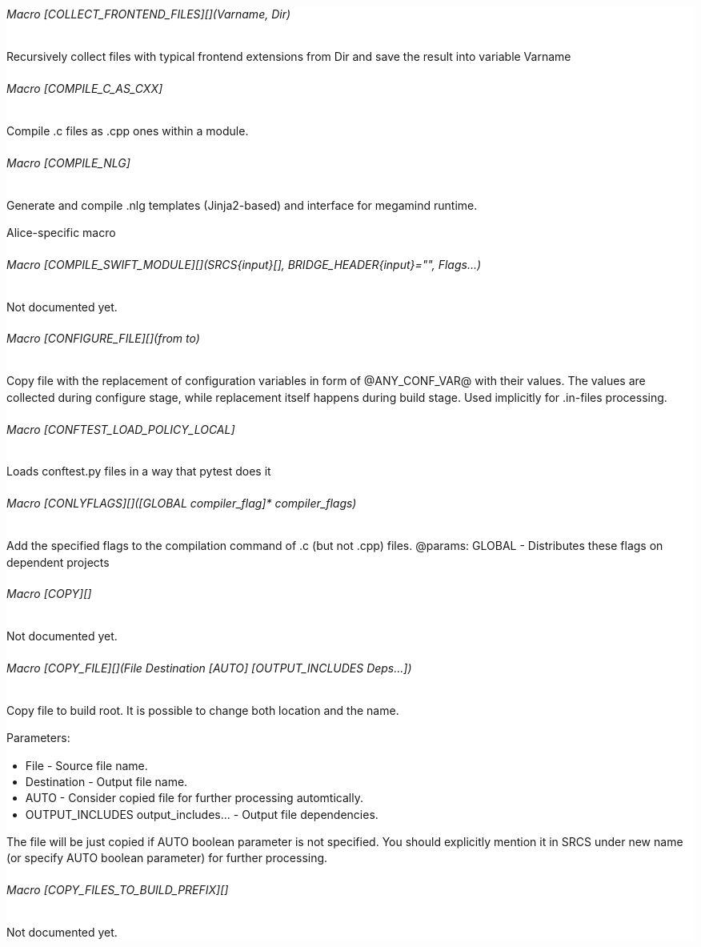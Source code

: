 ###### Macro [COLLECT\_FRONTEND\_FILES][](Varname, Dir) <a name="macro_COLLECT_FRONTEND_FILES"></a>
Recursively collect files with typical frontend extensions from Dir and save the result into variable Varname

###### Macro [COMPILE\_C\_AS\_CXX][]() <a name="macro_COMPILE_C_AS_CXX"></a>
Compile .c files as .cpp ones within a module.

###### Macro [COMPILE\_NLG][](Src...) <a name="macro_COMPILE_NLG"></a>
Generate and compile .nlg templates (Jinja2-based) and interface for megamind runtime.

Alice-specific macro

###### Macro [COMPILE\_SWIFT\_MODULE][](SRCS{input}[], BRIDGE\_HEADER{input}="", Flags...) <a name="macro_COMPILE_SWIFT_MODULE"></a>
Not documented yet.

###### Macro [CONFIGURE\_FILE][](from to) <a name="macro_CONFIGURE_FILE"></a>
Copy file with the replacement of configuration variables in form of @ANY\_CONF\_VAR@ with their values.
The values are collected during configure stage, while replacement itself happens during build stage.
Used implicitly for .in-files processing.

###### Macro [CONFTEST\_LOAD\_POLICY\_LOCAL][]() <a name="macro_CONFTEST_LOAD_POLICY_LOCAL"></a>
Loads conftest.py files in a way that pytest does it

###### Macro [CONLYFLAGS][]([GLOBAL compiler\_flag]\* compiler\_flags) <a name="macro_CONLYFLAGS"></a>
Add the specified flags to the compilation command of .c (but not .cpp) files.
@params: GLOBAL - Distributes these flags on dependent projects

###### Macro [COPY][] <a name="macro_COPY"></a>
Not documented yet.

###### Macro [COPY\_FILE][](File Destination [AUTO] [OUTPUT\_INCLUDES Deps...]) <a name="macro_COPY_FILE"></a>
Copy file to build root. It is possible to change both location and the name.

Parameters:
- File - Source file name.
- Destination - Output file name.
- AUTO - Consider copied file for further processing automtically.
- OUTPUT\_INCLUDES output\_includes... - Output file dependencies.

The file will be just copied if AUTO boolean parameter is not specified. You should explicitly
mention it in SRCS under new name (or specify AUTO boolean parameter) for further processing.

###### Macro [COPY\_FILES\_TO\_BUILD\_PREFIX][] <a name="macro_COPY_FILES_TO_BUILD_PREFIX"></a>
Not documented yet.
